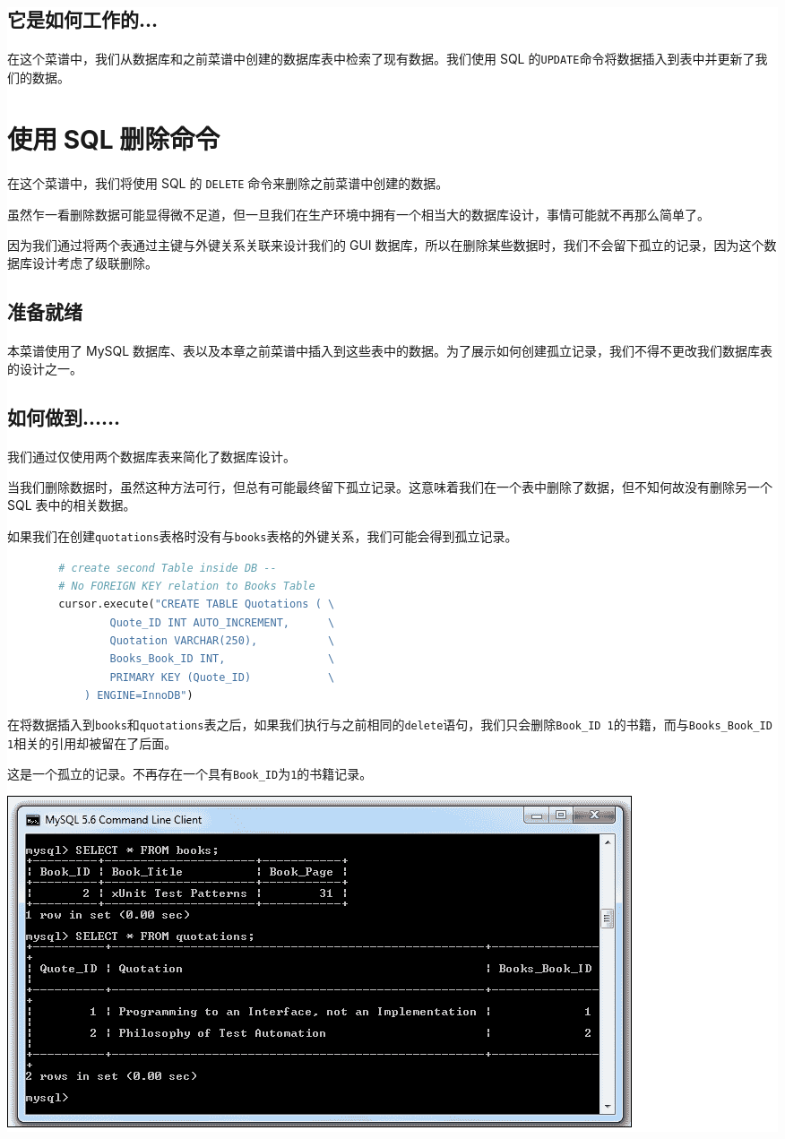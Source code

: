 ## 它是如何工作的…

在这个菜谱中，我们从数据库和之前菜谱中创建的数据库表中检索了现有数据。我们使用 SQL 的`UPDATE`命令将数据插入到表中并更新了我们的数据。

# 使用 SQL 删除命令

在这个菜谱中，我们将使用 SQL 的 `DELETE` 命令来删除之前菜谱中创建的数据。

虽然乍一看删除数据可能显得微不足道，但一旦我们在生产环境中拥有一个相当大的数据库设计，事情可能就不再那么简单了。

因为我们通过将两个表通过主键与外键关系关联来设计我们的 GUI 数据库，所以在删除某些数据时，我们不会留下孤立的记录，因为这个数据库设计考虑了级联删除。

## 准备就绪

本菜谱使用了 MySQL 数据库、表以及本章之前菜谱中插入到这些表中的数据。为了展示如何创建孤立记录，我们不得不更改我们数据库表的设计之一。

## 如何做到……

我们通过仅使用两个数据库表来简化了数据库设计。

当我们删除数据时，虽然这种方法可行，但总有可能最终留下孤立记录。这意味着我们在一个表中删除了数据，但不知何故没有删除另一个 SQL 表中的相关数据。

如果我们在创建`quotations`表格时没有与`books`表格的外键关系，我们可能会得到孤立记录。

```py
        # create second Table inside DB -- 
        # No FOREIGN KEY relation to Books Table
        cursor.execute("CREATE TABLE Quotations ( \
                Quote_ID INT AUTO_INCREMENT,      \
                Quotation VARCHAR(250),           \
                Books_Book_ID INT,                \
                PRIMARY KEY (Quote_ID)            \
            ) ENGINE=InnoDB")  
```

在将数据插入到`books`和`quotations`表之后，如果我们执行与之前相同的`delete`语句，我们只会删除`Book_ID 1`的书籍，而与`Books_Book_ID 1`相关的引用却被留在了后面。

这是一个孤立的记录。不再存在一个具有`Book_ID`为`1`的书籍记录。

![如何做…](img/B04829_07_17.jpg)
